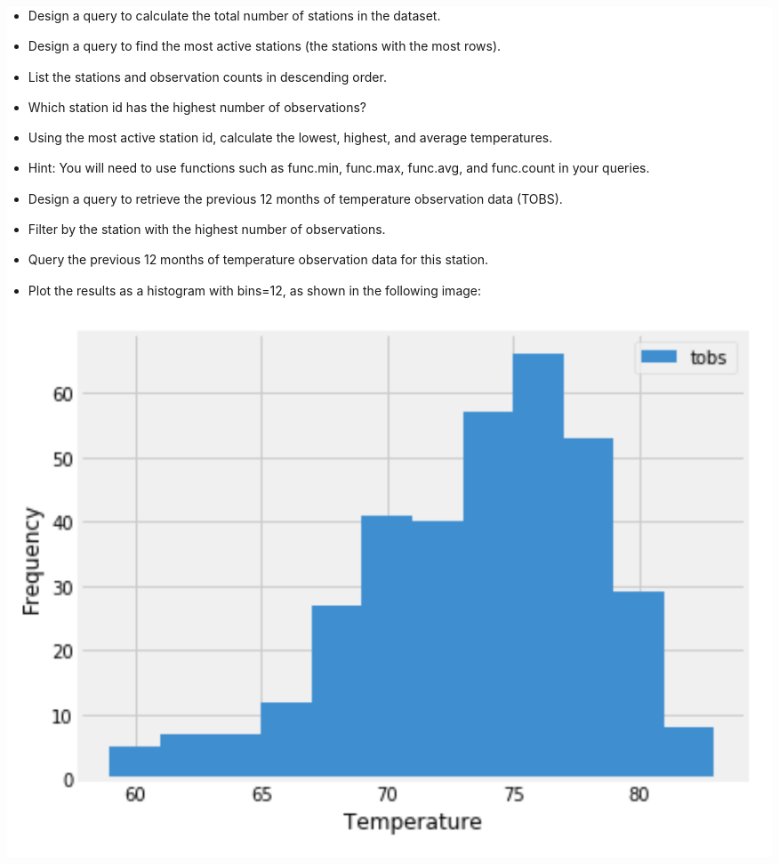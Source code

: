 
- Design a query to calculate the total number of stations in the dataset.


- Design a query to find the most active stations (the stations with the most rows).


- List the stations and observation counts in descending order.


- Which station id has the highest number of observations?


- Using the most active station id, calculate the lowest, highest, and average temperatures.


- Hint: You will need to use functions such as func.min, func.max, func.avg, and func.count in your queries.




- Design a query to retrieve the previous 12 months of temperature observation data (TOBS).


- Filter by the station with the highest number of observations.


- Query the previous 12 months of temperature observation data for this station.


- Plot the results as a histogram with bins=12, as shown in the following image:

![](https://github.com/evz5050/sqlalchemy-challenge/blob/main/station-histogram.png)

